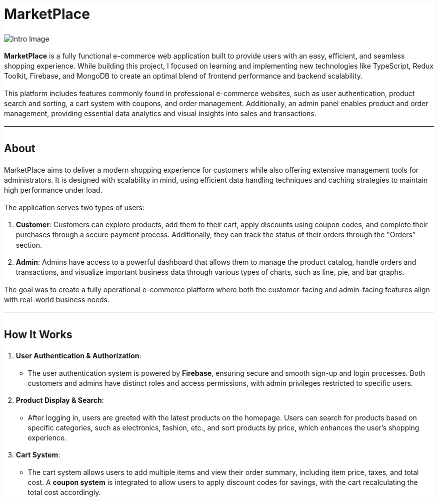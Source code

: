 # MarketPlace

![Intro Image](path/to/intro-image.png)

**MarketPlace** is a fully functional e-commerce web application built to provide users with an easy, efficient, and seamless shopping experience. While building this project, I focused on learning and implementing new technologies like TypeScript, Redux Toolkit, Firebase, and MongoDB to create an optimal blend of frontend performance and backend scalability. 

This platform includes features commonly found in professional e-commerce websites, such as user authentication, product search and sorting, a cart system with coupons, and order management. Additionally, an admin panel enables product and order management, providing essential data analytics and visual insights into sales and transactions.

---

## About

MarketPlace aims to deliver a modern shopping experience for customers while also offering extensive management tools for administrators. It is designed with scalability in mind, using efficient data handling techniques and caching strategies to maintain high performance under load.

The application serves two types of users:

1. **Customer**: Customers can explore products, add them to their cart, apply discounts using coupon codes, and complete their purchases through a secure payment process. Additionally, they can track the status of their orders through the "Orders" section.

2. **Admin**: Admins have access to a powerful dashboard that allows them to manage the product catalog, handle orders and transactions, and visualize important business data through various types of charts, such as line, pie, and bar graphs.

The goal was to create a fully operational e-commerce platform where both the customer-facing and admin-facing features align with real-world business needs.

---

## How It Works

1. **User Authentication & Authorization**:
   - The user authentication system is powered by **Firebase**, ensuring secure and smooth sign-up and login processes. Both customers and admins have distinct roles and access permissions, with admin privileges restricted to specific users.
   
2. **Product Display & Search**:
   - After logging in, users are greeted with the latest products on the homepage. Users can search for products based on specific categories, such as electronics, fashion, etc., and sort products by price, which enhances the user’s shopping experience.

3. **Cart System**:
   - The cart system allows users to add multiple items and view their order summary, including item price, taxes, and total cost. A **coupon system** is integrated to allow users to apply discount codes for savings, with the cart recalculating the total cost accordingly.
